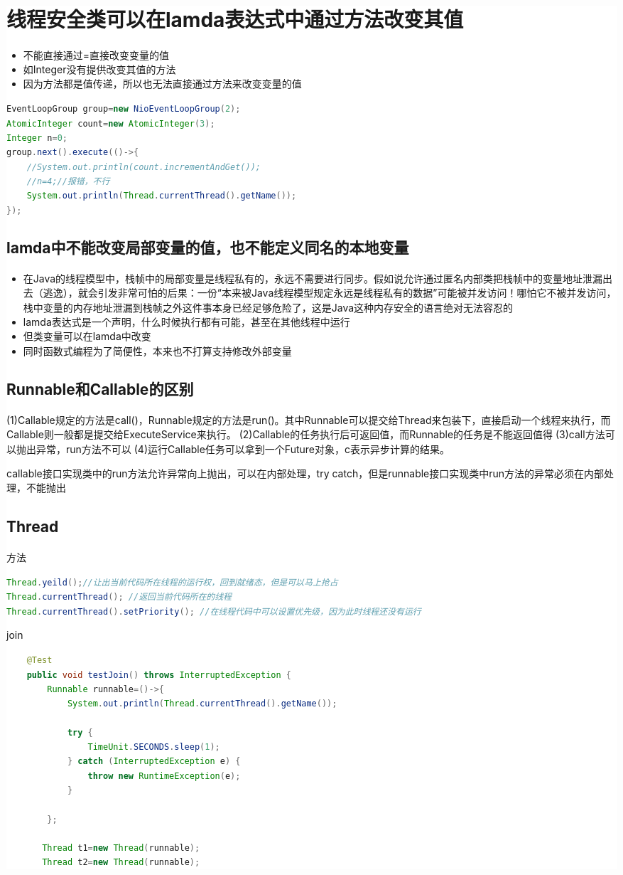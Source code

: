 # 线程安全类可以在lamda表达式中通过方法改变其值

- 不能直接通过=直接改变变量的值
- 如Integer没有提供改变其值的方法
- 因为方法都是值传递，所以也无法直接通过方法来改变变量的值

```java
EventLoopGroup group=new NioEventLoopGroup(2);
AtomicInteger count=new AtomicInteger(3);
Integer n=0;
group.next().execute(()->{
    //System.out.println(count.incrementAndGet());
	//n=4;//报错，不行
    System.out.println(Thread.currentThread().getName());
});

```

## lamda中不能改变局部变量的值，也不能定义同名的本地变量

- 在Java的线程模型中，栈帧中的局部变量是线程私有的，永远不需要进行同步。假如说允许通过匿名内部类把栈帧中的变量地址泄漏出去（逃逸），就会引发非常可怕的后果：一份“本来被Java线程模型规定永远是线程私有的数据”可能被并发访问！哪怕它不被并发访问，栈中变量的内存地址泄漏到栈帧之外这件事本身已经足够危险了，这是Java这种内存安全的语言绝对无法容忍的
- lamda表达式是一个声明，什么时候执行都有可能，甚至在其他线程中运行
- 但类变量可以在lamda中改变
- 同时函数式编程为了简便性，本来也不打算支持修改外部变量

## Runnable和Callable的区别

(1)Callable规定的方法是call()，Runnable规定的方法是run()。其中Runnable可以提交给Thread来包装下，直接启动一个线程来执行，而Callable则一般都是提交给ExecuteService来执行。 
(2)Callable的任务执行后可返回值，而Runnable的任务是不能返回值得 
(3)call方法可以抛出异常，run方法不可以 
(4)运行Callable任务可以拿到一个Future对象，c表示异步计算的结果。

callable接口实现类中的run方法允许异常向上抛出，可以在内部处理，try catch，但是runnable接口实现类中run方法的异常必须在内部处理，不能抛出

## Thread

方法

```java
Thread.yeild();//让出当前代码所在线程的运行权，回到就绪态，但是可以马上抢占
Thread.currentThread(); //返回当前代码所在的线程
Thread.currentThread().setPriority(); //在线程代码中可以设置优先级，因为此时线程还没有运行

```

join

```java
    @Test
    public void testJoin() throws InterruptedException {
        Runnable runnable=()->{
            System.out.println(Thread.currentThread().getName());

            try {
                TimeUnit.SECONDS.sleep(1);
            } catch (InterruptedException e) {
                throw new RuntimeException(e);
            }

        };

       Thread t1=new Thread(runnable);
       Thread t2=new Thread(runnable);
```